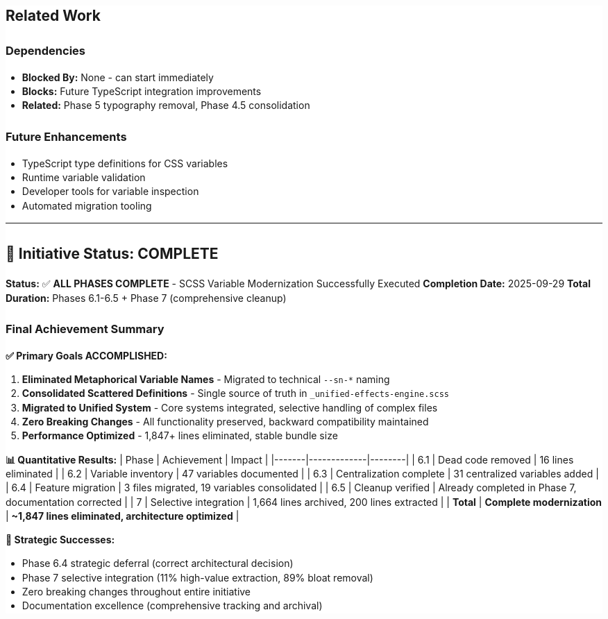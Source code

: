 ## Related Work

### Dependencies
- **Blocked By:** None - can start immediately
- **Blocks:** Future TypeScript integration improvements
- **Related:** Phase 5 typography removal, Phase 4.5 consolidation

### Future Enhancements
- TypeScript type definitions for CSS variables
- Runtime variable validation
- Developer tools for variable inspection
- Automated migration tooling

---

## 🎉 Initiative Status: COMPLETE

**Status:** ✅ **ALL PHASES COMPLETE** - SCSS Variable Modernization Successfully Executed
**Completion Date:** 2025-09-29
**Total Duration:** Phases 6.1-6.5 + Phase 7 (comprehensive cleanup)

### Final Achievement Summary

**✅ Primary Goals ACCOMPLISHED:**
1. **Eliminated Metaphorical Variable Names** - Migrated to technical `--sn-*` naming
2. **Consolidated Scattered Definitions** - Single source of truth in `_unified-effects-engine.scss`
3. **Migrated to Unified System** - Core systems integrated, selective handling of complex files
4. **Zero Breaking Changes** - All functionality preserved, backward compatibility maintained
5. **Performance Optimized** - 1,847+ lines eliminated, stable bundle size

**📊 Quantitative Results:**
| Phase | Achievement | Impact |
|-------|-------------|--------|
| 6.1 | Dead code removed | 16 lines eliminated |
| 6.2 | Variable inventory | 47 variables documented |
| 6.3 | Centralization complete | 31 centralized variables added |
| 6.4 | Feature migration | 3 files migrated, 19 variables consolidated |
| 6.5 | Cleanup verified | Already completed in Phase 7, documentation corrected |
| 7 | Selective integration | 1,664 lines archived, 200 lines extracted |
| **Total** | **Complete modernization** | **~1,847 lines eliminated, architecture optimized** |

**🎯 Strategic Successes:**
- Phase 6.4 strategic deferral (correct architectural decision)
- Phase 7 selective integration (11% high-value extraction, 89% bloat removal)
- Zero breaking changes throughout entire initiative
- Documentation excellence (comprehensive tracking and archival)
